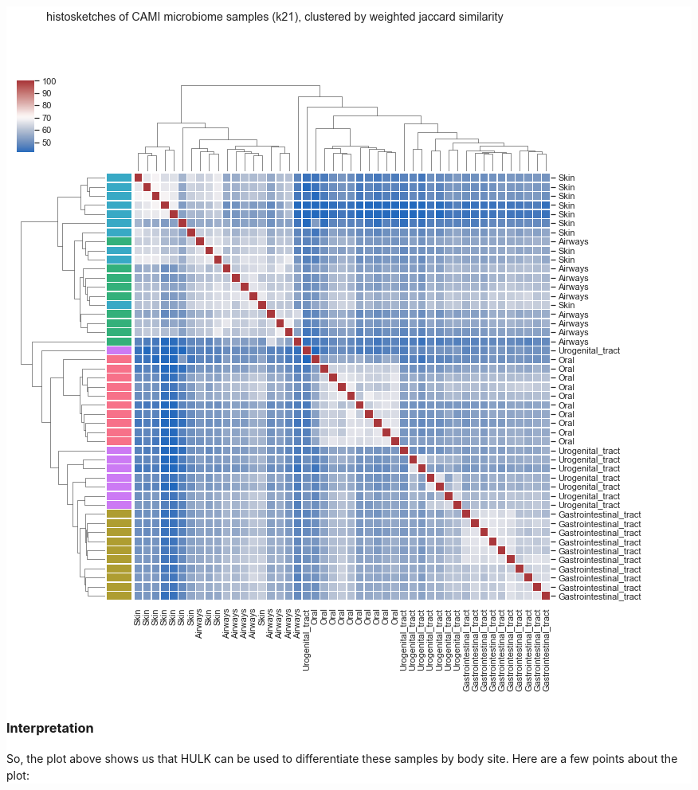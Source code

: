


![png](_static/tutorial/output_13_1.png)


### Interpretation

So, the plot above shows us that HULK can be used to differentiate these samples by body site. Here are a few points about the plot:
